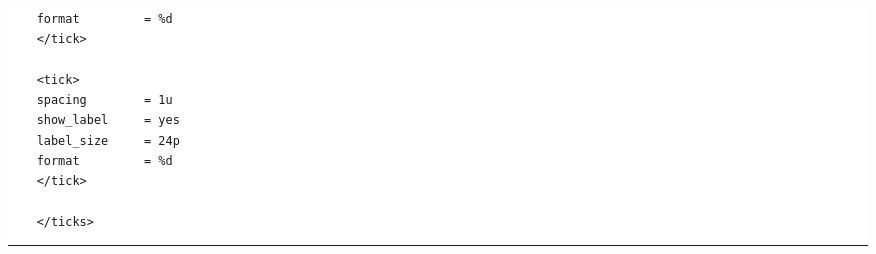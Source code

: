 ```    
    format         = %d
    </tick>
    
    <tick>
    spacing        = 1u
    show_label     = yes
    label_size     = 24p
    format         = %d
    </tick>
    
    </ticks>
```
  

* * *
